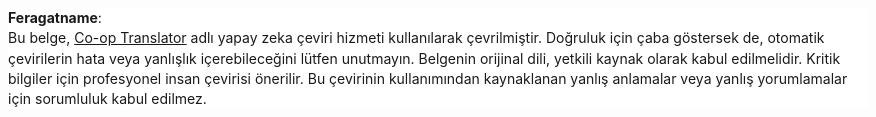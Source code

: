 **Feragatname**:  
Bu belge, [Co-op Translator](https://github.com/Azure/co-op-translator) adlı yapay zeka çeviri hizmeti kullanılarak çevrilmiştir. Doğruluk için çaba göstersek de, otomatik çevirilerin hata veya yanlışlık içerebileceğini lütfen unutmayın. Belgenin orijinal dili, yetkili kaynak olarak kabul edilmelidir. Kritik bilgiler için profesyonel insan çevirisi önerilir. Bu çevirinin kullanımından kaynaklanan yanlış anlamalar veya yanlış yorumlamalar için sorumluluk kabul edilmez.